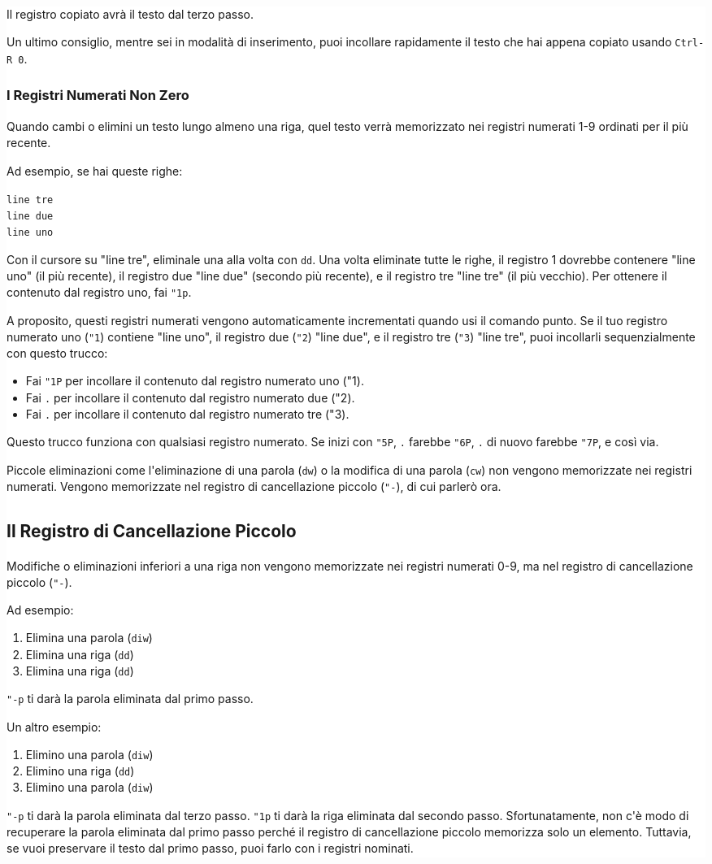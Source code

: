 Il registro copiato avrà il testo dal terzo passo.

Un ultimo consiglio, mentre sei in modalità di inserimento, puoi incollare rapidamente il testo che hai appena copiato usando `Ctrl-R 0`.

### I Registri Numerati Non Zero

Quando cambi o elimini un testo lungo almeno una riga, quel testo verrà memorizzato nei registri numerati 1-9 ordinati per il più recente.

Ad esempio, se hai queste righe:

```shell
line tre
line due
line uno
```

Con il cursore su "line tre", eliminale una alla volta con `dd`. Una volta eliminate tutte le righe, il registro 1 dovrebbe contenere "line uno" (il più recente), il registro due "line due" (secondo più recente), e il registro tre "line tre" (il più vecchio). Per ottenere il contenuto dal registro uno, fai `"1p`.

A proposito, questi registri numerati vengono automaticamente incrementati quando usi il comando punto. Se il tuo registro numerato uno (`"1`) contiene "line uno", il registro due (`"2`) "line due", e il registro tre (`"3`) "line tre", puoi incollarli sequenzialmente con questo trucco:
- Fai `"1P` per incollare il contenuto dal registro numerato uno ("1).
- Fai `.` per incollare il contenuto dal registro numerato due ("2).
- Fai `.` per incollare il contenuto dal registro numerato tre ("3).

Questo trucco funziona con qualsiasi registro numerato. Se inizi con `"5P`,  `.`  farebbe `"6P`, `.` di nuovo farebbe `"7P`, e così via.

Piccole eliminazioni come l'eliminazione di una parola (`dw`) o la modifica di una parola (`cw`) non vengono memorizzate nei registri numerati. Vengono memorizzate nel registro di cancellazione piccolo (`"-`), di cui parlerò ora.

## Il Registro di Cancellazione Piccolo

Modifiche o eliminazioni inferiori a una riga non vengono memorizzate nei registri numerati 0-9, ma nel registro di cancellazione piccolo (`"-`).

Ad esempio:
1. Elimina una parola (`diw`)
2. Elimina una riga (`dd`)
3. Elimina una riga (`dd`)

`"-p` ti darà la parola eliminata dal primo passo.

Un altro esempio:
1. Elimino una parola (`diw`)
2. Elimino una riga (`dd`)
3. Elimino una parola (`diw`)

`"-p` ti darà la parola eliminata dal terzo passo. `"1p` ti darà la riga eliminata dal secondo passo. Sfortunatamente, non c'è modo di recuperare la parola eliminata dal primo passo perché il registro di cancellazione piccolo memorizza solo un elemento. Tuttavia, se vuoi preservare il testo dal primo passo, puoi farlo con i registri nominati.
